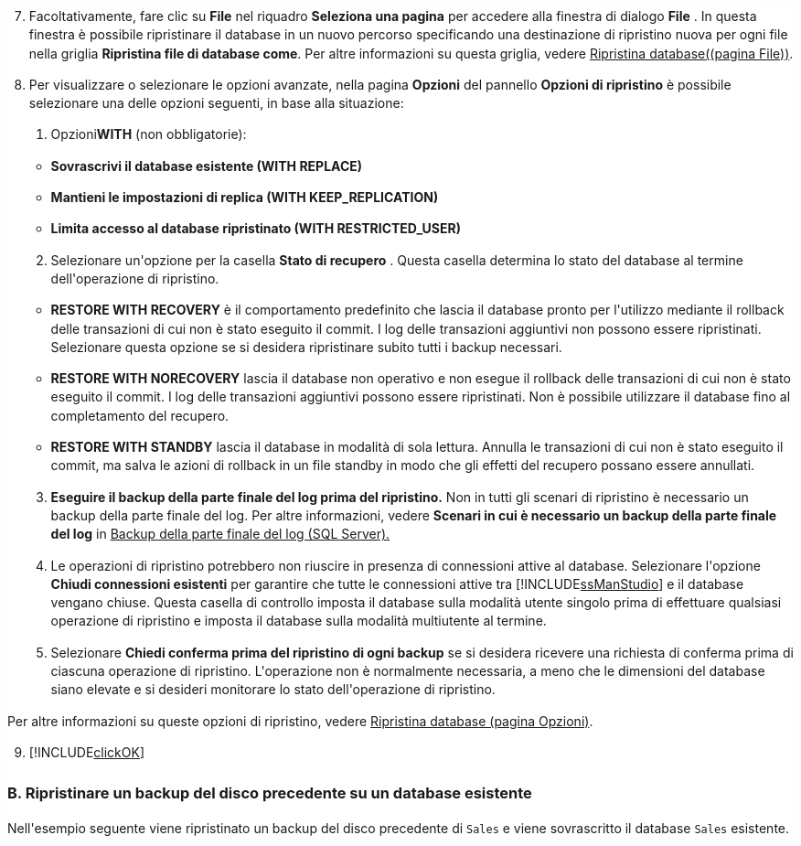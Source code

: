7.  Facoltativamente, fare clic su **File** nel riquadro **Seleziona una pagina** per accedere alla finestra di dialogo **File** . In questa finestra è possibile ripristinare il database in un nuovo percorso specificando una destinazione di ripristino nuova per ogni file nella griglia **Ripristina file di database come**. Per altre informazioni su questa griglia, vedere [Ripristina database&#40;(pagina File)&#41;](../../relational-databases/backup-restore/restore-database-files-page.md).    
    
8. Per visualizzare o selezionare le opzioni avanzate, nella pagina **Opzioni** del pannello **Opzioni di ripristino** è possibile selezionare una delle opzioni seguenti, in base alla situazione:    

   1. Opzioni**WITH** (non obbligatorie):    
    
     - **Sovrascrivi il database esistente (WITH REPLACE)**    
    
     - **Mantieni le impostazioni di replica (WITH KEEP_REPLICATION)**    
    
     - **Limita accesso al database ripristinato (WITH RESTRICTED_USER)**    
    
   2. Selezionare un'opzione per la casella **Stato di recupero** . Questa casella determina lo stato del database al termine dell'operazione di ripristino.    
    
     - **RESTORE WITH RECOVERY** è il comportamento predefinito che lascia il database pronto per l'utilizzo mediante il rollback delle transazioni di cui non è stato eseguito il commit. I log delle transazioni aggiuntivi non possono essere ripristinati. Selezionare questa opzione se si desidera ripristinare subito tutti i backup necessari.    
    
     - **RESTORE WITH NORECOVERY** lascia il database non operativo e non esegue il rollback delle transazioni di cui non è stato eseguito il commit. I log delle transazioni aggiuntivi possono essere ripristinati. Non è possibile utilizzare il database fino al completamento del recupero.    
    
     - **RESTORE WITH STANDBY** lascia il database in modalità di sola lettura. Annulla le transazioni di cui non è stato eseguito il commit, ma salva le azioni di rollback in un file standby in modo che gli effetti del recupero possano essere annullati.    
    
   3. **Eseguire il backup della parte finale del log prima del ripristino.** Non in tutti gli scenari di ripristino è necessario un backup della parte finale del log.  Per altre informazioni, vedere **Scenari in cui è necessario un backup della parte finale del log** in [Backup della parte finale del log (SQL Server).](../../relational-databases/backup-restore/tail-log-backups-sql-server.md)
  
   4. Le operazioni di ripristino potrebbero non riuscire in presenza di connessioni attive al database. Selezionare l'opzione **Chiudi connessioni esistenti** per garantire che tutte le connessioni attive tra [!INCLUDE[ssManStudio](../../includes/ssmanstudio-md.md)] e il database vengano chiuse. Questa casella di controllo imposta il database sulla modalità utente singolo prima di effettuare qualsiasi operazione di ripristino e imposta il database sulla modalità multiutente al termine.    
  
   5. Selezionare **Chiedi conferma prima del ripristino di ogni backup** se si desidera ricevere una richiesta di conferma prima di ciascuna operazione di ripristino. L'operazione non è normalmente necessaria, a meno che le dimensioni del database siano elevate e si desideri monitorare lo stato dell'operazione di ripristino.    
    
Per altre informazioni su queste opzioni di ripristino, vedere [Ripristina database &#40;pagina Opzioni&#41;](../../relational-databases/backup-restore/restore-database-options-page.md).    
    
9. [!INCLUDE[clickOK](../../includes/clickok-md.md)] 

### <a name="b-restore-an-earlier-disk-backup-over-an-existing-database"></a>B. Ripristinare un backup del disco precedente su un database esistente
Nell'esempio seguente viene ripristinato un backup del disco precedente di `Sales` e viene sovrascritto il database `Sales` esistente.
